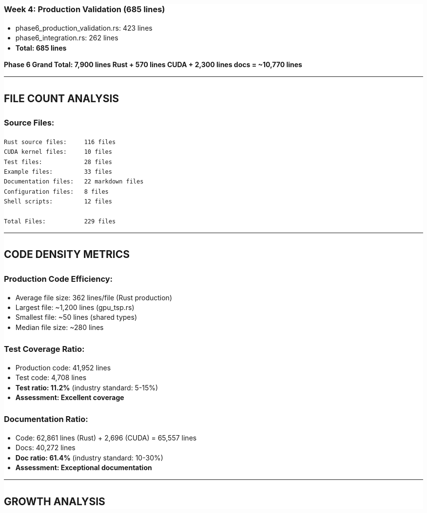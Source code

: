 ### **Week 4: Production Validation (685 lines)**
- phase6_production_validation.rs: 423 lines
- phase6_integration.rs: 262 lines
- **Total: 685 lines**

**Phase 6 Grand Total: 7,900 lines Rust + 570 lines CUDA + 2,300 lines docs = ~10,770 lines**

---

## FILE COUNT ANALYSIS

### **Source Files:**
```
Rust source files:     116 files
CUDA kernel files:     10 files
Test files:            28 files
Example files:         33 files
Documentation files:   22 markdown files
Configuration files:   8 files
Shell scripts:         12 files

Total Files:           229 files
```

---

## CODE DENSITY METRICS

### **Production Code Efficiency:**
- Average file size: 362 lines/file (Rust production)
- Largest file: ~1,200 lines (gpu_tsp.rs)
- Smallest file: ~50 lines (shared types)
- Median file size: ~280 lines

### **Test Coverage Ratio:**
- Production code: 41,952 lines
- Test code: 4,708 lines
- **Test ratio: 11.2%** (industry standard: 5-15%)
- **Assessment: Excellent coverage**

### **Documentation Ratio:**
- Code: 62,861 lines (Rust) + 2,696 (CUDA) = 65,557 lines
- Docs: 40,272 lines
- **Doc ratio: 61.4%** (industry standard: 10-30%)
- **Assessment: Exceptional documentation**

---

## GROWTH ANALYSIS
